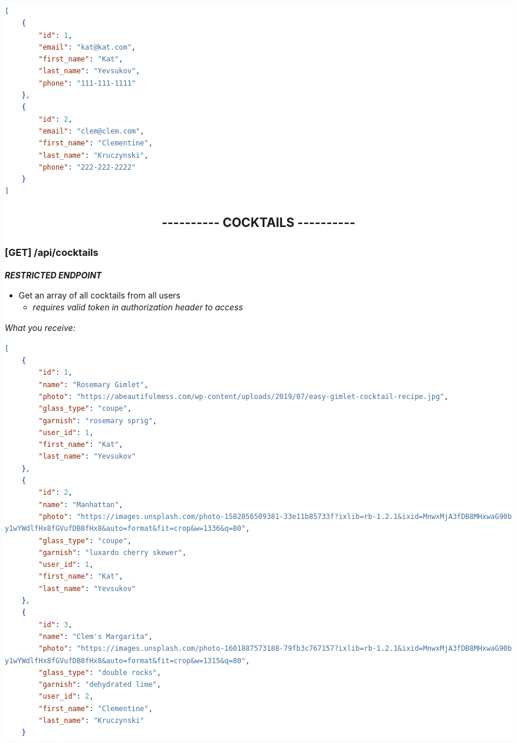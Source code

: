 ```json
[
    {
        "id": 1,
        "email": "kat@kat.com",
        "first_name": "Kat",
        "last_name": "Yevsukov",
        "phone": "111-111-1111"
    },
    {
        "id": 2,
        "email": "clem@clem.com",
        "first_name": "Clementine",
        "last_name": "Kruczynski",
        "phone": "222-222-2222"
    }
]
```

## <p align="center">---------- COCKTAILS ----------</p>

### [GET] /api/cocktails

**_RESTRICTED ENDPOINT_**

- Get an array of all cocktails from all users
  - _requires valid token in authorization header to access_

_What you receive:_

```json
[
    {
        "id": 1,
        "name": "Rosemary Gimlet",
        "photo": "https://abeautifulmess.com/wp-content/uploads/2019/07/easy-gimlet-cocktail-recipe.jpg",
        "glass_type": "coupe",
        "garnish": "rosemary sprig",
        "user_id": 1,
        "first_name": "Kat",
        "last_name": "Yevsukov"
    },
    {
        "id": 2,
        "name": "Manhattan",
        "photo": "https://images.unsplash.com/photo-1582056509381-33e11b85733f?ixlib=rb-1.2.1&ixid=MnwxMjA3fDB8MHxwaG90by1wYWdlfHx8fGVufDB8fHx8&auto=format&fit=crop&w=1336&q=80",
        "glass_type": "coupe",
        "garnish": "luxardo cherry skewer",
        "user_id": 1,
        "first_name": "Kat",
        "last_name": "Yevsukov"
    },
    {
        "id": 3,
        "name": "Clem's Margarita",
        "photo": "https://images.unsplash.com/photo-1601887573188-79fb3c767157?ixlib=rb-1.2.1&ixid=MnwxMjA3fDB8MHxwaG90by1wYWdlfHx8fGVufDB8fHx8&auto=format&fit=crop&w=1315&q=80",
        "glass_type": "double rocks",
        "garnish": "dehydrated lime",
        "user_id": 2,
        "first_name": "Clementine",
        "last_name": "Kruczynski"
    }
```